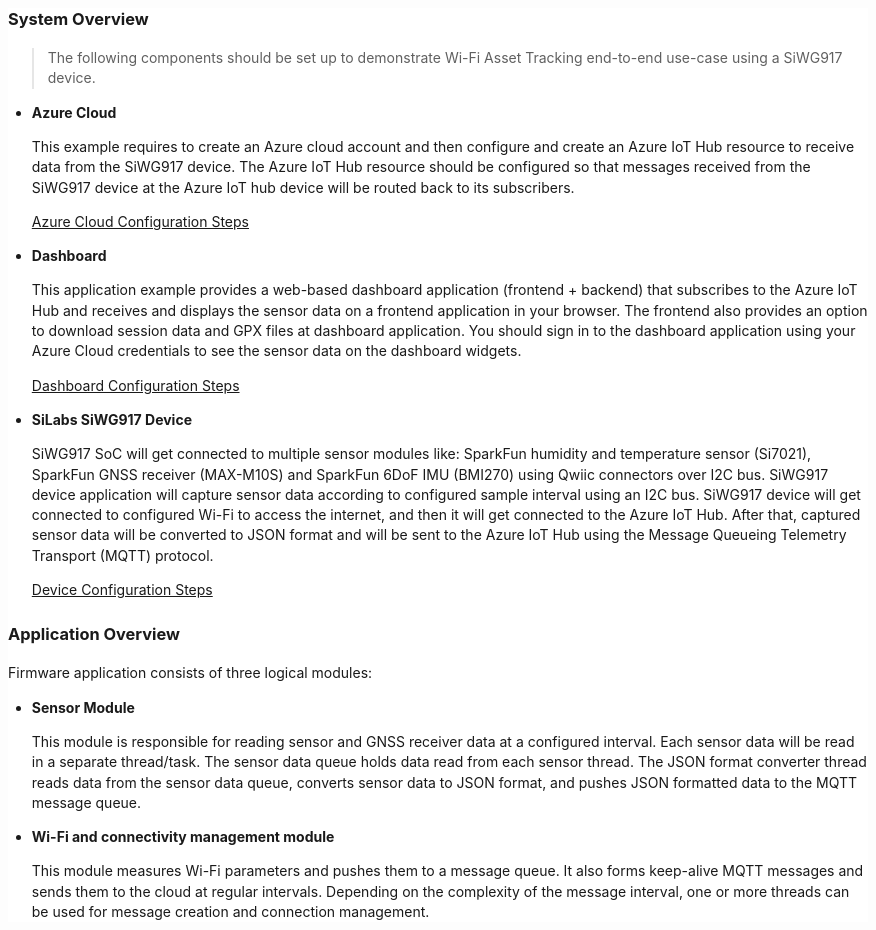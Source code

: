 ### System Overview ###

> The following components should be set up to demonstrate Wi-Fi Asset Tracking end-to-end use-case using a SiWG917 device.

- **Azure Cloud**
  
    This example requires to create an Azure cloud account and then configure and create an Azure IoT Hub resource to receive data from the SiWG917 device. The Azure IoT Hub resource should be configured so that messages received from the SiWG917 device at the Azure IoT hub device will be routed back to its subscribers.

    [Azure Cloud Configuration Steps](https://github.com/SiliconLabs/wifi_applications/blob/main/wifi_asset_tracking/AZURE.md)

- **Dashboard**

    This application example provides a web-based dashboard application (frontend + backend) that subscribes to the Azure IoT Hub and receives and displays the sensor data on a frontend application in your browser.
    The frontend also provides an option to download session data and GPX files at dashboard application. You should sign in to the dashboard application using your Azure Cloud credentials to see the sensor data on the dashboard widgets.

    [Dashboard Configuration Steps](https://github.com/SiliconLabs/wifi_applications/blob/main/wifi_asset_tracking/dashboard/README.md)

- **SiLabs SiWG917 Device**
  
    SiWG917 SoC will get connected to multiple sensor modules like: SparkFun humidity and temperature sensor (Si7021), SparkFun GNSS receiver (MAX-M10S) and SparkFun 6DoF IMU (BMI270) using Qwiic connectors over I2C bus. SiWG917 device application will capture sensor data according to configured sample interval using an I2C bus. SiWG917 device will get connected to configured Wi-Fi to access the internet, and then it will get connected to the Azure IoT Hub. After that, captured sensor data will be converted to JSON format and will be sent to the Azure IoT Hub using the Message Queueing Telemetry Transport (MQTT) protocol.

    [Device Configuration Steps](https://github.com/SiliconLabs/wifi_applications/blob/main/wifi_asset_tracking/README.md#setup)

### Application Overview ###

Firmware application consists of three logical modules:

- **Sensor Module**
  
    This module is responsible for reading sensor and GNSS receiver data at a configured interval. Each sensor data will be read in a separate thread/task. The sensor data queue holds data read from each sensor thread. The JSON format converter thread reads data from the sensor data queue, converts sensor data to JSON format, and pushes JSON formatted data to the MQTT message queue.

- **Wi-Fi and connectivity management module**
  
    This module measures Wi-Fi parameters and pushes them to a message queue. It also forms keep-alive MQTT messages and sends them to the cloud at regular intervals. Depending on the complexity of the message interval, one or more threads can be used for message creation and connection management.
